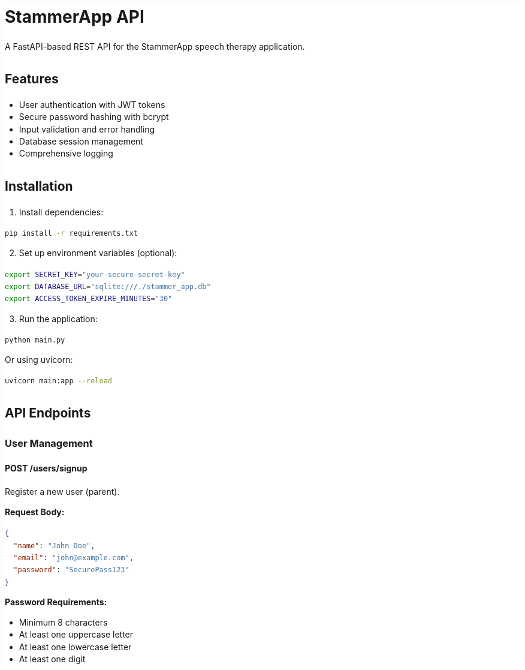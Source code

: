 # StammerApp API

A FastAPI-based REST API for the StammerApp speech therapy application.

## Features

- User authentication with JWT tokens
- Secure password hashing with bcrypt
- Input validation and error handling
- Database session management
- Comprehensive logging

## Installation

1. Install dependencies:
```bash
pip install -r requirements.txt
```

2. Set up environment variables (optional):
```bash
export SECRET_KEY="your-secure-secret-key"
export DATABASE_URL="sqlite:///./stammer_app.db"
export ACCESS_TOKEN_EXPIRE_MINUTES="30"
```

3. Run the application:
```bash
python main.py
```

Or using uvicorn:
```bash
uvicorn main:app --reload
```

## API Endpoints

### User Management

#### POST /users/signup
Register a new user (parent).

**Request Body:**
```json
{
  "name": "John Doe",
  "email": "john@example.com",
  "password": "SecurePass123"
}
```

**Password Requirements:**
- Minimum 8 characters
- At least one uppercase letter
- At least one lowercase letter
- At least one digit
